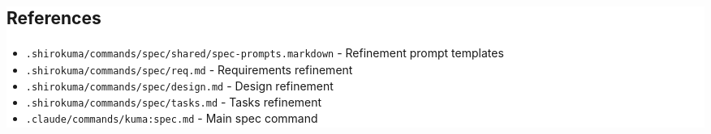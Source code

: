```yaml
```

## References

- `.shirokuma/commands/spec/shared/spec-prompts.markdown` - Refinement prompt templates
- `.shirokuma/commands/spec/req.md` - Requirements refinement
- `.shirokuma/commands/spec/design.md` - Design refinement
- `.shirokuma/commands/spec/tasks.md` - Tasks refinement
- `.claude/commands/kuma:spec.md` - Main spec command